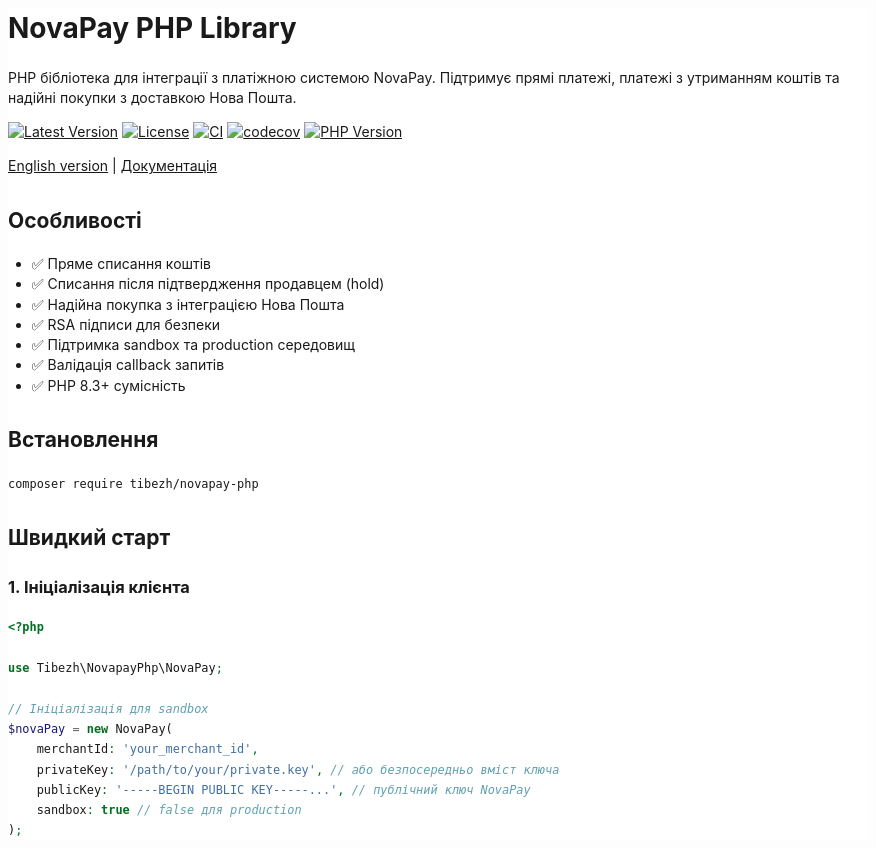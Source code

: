 # NovaPay PHP Library

PHP бібліотека для інтеграції з платіжною системою NovaPay. Підтримує прямі платежі, платежі з утриманням коштів та надійні покупки з доставкою Нова Пошта.

[![Latest Version](https://img.shields.io/packagist/v/tibezh/novapay-php.svg)](https://packagist.org/packages/tibezh/novapay-php)
[![License](https://img.shields.io/packagist/l/tibezh/novapay-php.svg)](https://github.com/tibezh/novapay-php/blob/master/LICENSE)
[![CI](https://github.com/tibezh/novapay-php/actions/workflows/ci.yml/badge.svg)](https://github.com/tibezh/novapay-php/actions/workflows/ci.yml)
[![codecov](https://codecov.io/github/tibezh/novapay-php/graph/badge.svg?token=5TB5FZQB38)](https://codecov.io/github/tibezh/novapay-php)
[![PHP Version](https://img.shields.io/packagist/php-v/tibezh/novapay-php.svg)](https://packagist.org/packages/tibezh/novapay-php)

[English version](README.md) | [Документація](https://github.com/tibezh/novapay-php/wiki)

## Особливості

- ✅ Пряме списання коштів
- ✅ Списання після підтвердження продавцем (hold)
- ✅ Надійна покупка з інтеграцією Нова Пошта
- ✅ RSA підписи для безпеки
- ✅ Підтримка sandbox та production середовищ
- ✅ Валідація callback запитів
- ✅ PHP 8.3+ сумісність

## Встановлення

```bash
composer require tibezh/novapay-php
```

## Швидкий старт

### 1. Ініціалізація клієнта

```php
<?php

use Tibezh\NovapayPhp\NovaPay;

// Ініціалізація для sandbox
$novaPay = new NovaPay(
    merchantId: 'your_merchant_id',
    privateKey: '/path/to/your/private.key', // або безпосередньо вміст ключа
    publicKey: '-----BEGIN PUBLIC KEY-----...', // публічний ключ NovaPay
    sandbox: true // false для production
);
```
